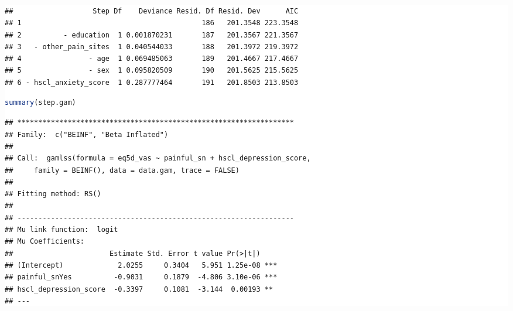     ##                   Step Df    Deviance Resid. Df Resid. Dev      AIC
    ## 1                                           186   201.3548 223.3548
    ## 2          - education  1 0.001870231       187   201.3567 221.3567
    ## 3   - other_pain_sites  1 0.040544033       188   201.3972 219.3972
    ## 4                - age  1 0.069485063       189   201.4667 217.4667
    ## 5                - sex  1 0.095820509       190   201.5625 215.5625
    ## 6 - hscl_anxiety_score  1 0.287777464       191   201.8503 213.8503

``` r
summary(step.gam)
```

    ## ******************************************************************
    ## Family:  c("BEINF", "Beta Inflated") 
    ## 
    ## Call:  gamlss(formula = eq5d_vas ~ painful_sn + hscl_depression_score,  
    ##     family = BEINF(), data = data.gam, trace = FALSE) 
    ## 
    ## Fitting method: RS() 
    ## 
    ## ------------------------------------------------------------------
    ## Mu link function:  logit
    ## Mu Coefficients:
    ##                       Estimate Std. Error t value Pr(>|t|)    
    ## (Intercept)             2.0255     0.3404   5.951 1.25e-08 ***
    ## painful_snYes          -0.9031     0.1879  -4.806 3.10e-06 ***
    ## hscl_depression_score  -0.3397     0.1081  -3.144  0.00193 ** 
    ## ---